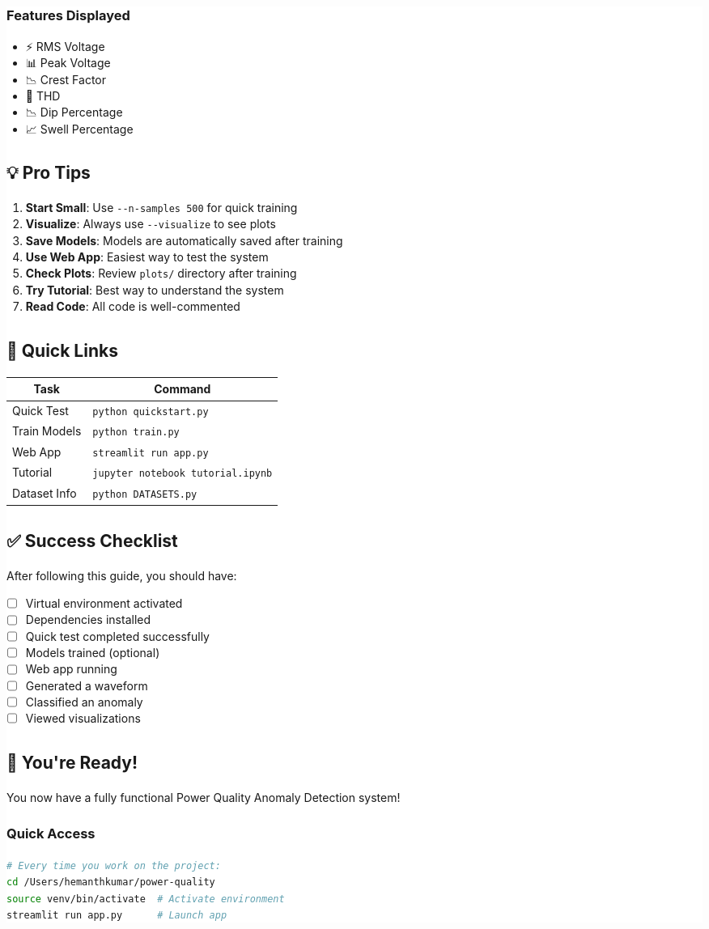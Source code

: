 ### Features Displayed
- ⚡ RMS Voltage
- 📊 Peak Voltage
- 📉 Crest Factor
- 🌊 THD
- 📉 Dip Percentage
- 📈 Swell Percentage

## 💡 Pro Tips

1. **Start Small**: Use `--n-samples 500` for quick training
2. **Visualize**: Always use `--visualize` to see plots
3. **Save Models**: Models are automatically saved after training
4. **Use Web App**: Easiest way to test the system
5. **Check Plots**: Review `plots/` directory after training
6. **Try Tutorial**: Best way to understand the system
7. **Read Code**: All code is well-commented

## 🔗 Quick Links

| Task | Command |
|------|---------|
| Quick Test | `python quickstart.py` |
| Train Models | `python train.py` |
| Web App | `streamlit run app.py` |
| Tutorial | `jupyter notebook tutorial.ipynb` |
| Dataset Info | `python DATASETS.py` |

## ✅ Success Checklist

After following this guide, you should have:

- [ ] Virtual environment activated
- [ ] Dependencies installed
- [ ] Quick test completed successfully
- [ ] Models trained (optional)
- [ ] Web app running
- [ ] Generated a waveform
- [ ] Classified an anomaly
- [ ] Viewed visualizations

## 🎉 You're Ready!

You now have a fully functional Power Quality Anomaly Detection system!

### Quick Access
```bash
# Every time you work on the project:
cd /Users/hemanthkumar/power-quality
source venv/bin/activate  # Activate environment
streamlit run app.py      # Launch app
```

